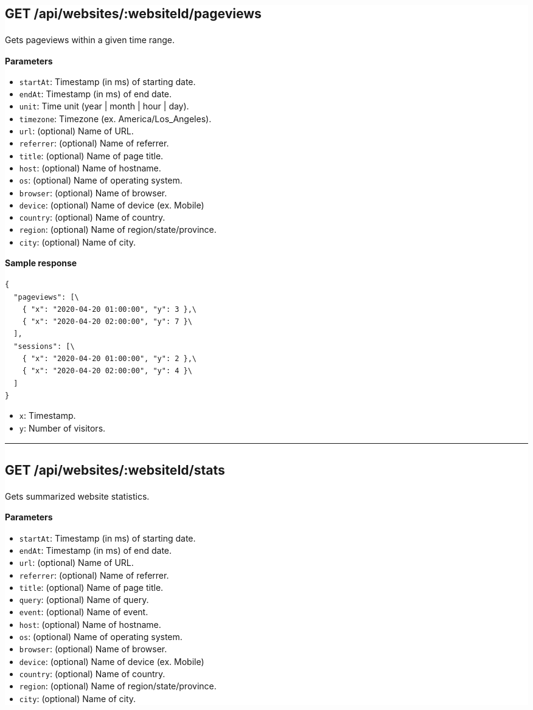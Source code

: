 ## GET /api/websites/:websiteId/pageviews

Gets pageviews within a given time range.

**Parameters**

- `startAt`: Timestamp (in ms) of starting date.
- `endAt`: Timestamp (in ms) of end date.
- `unit`: Time unit (year \| month \| hour \| day).
- `timezone`: Timezone (ex. America/Los_Angeles).
- `url`: (optional) Name of URL.
- `referrer`: (optional) Name of referrer.
- `title`: (optional) Name of page title.
- `host`: (optional) Name of hostname.
- `os`: (optional) Name of operating system.
- `browser`: (optional) Name of browser.
- `device`: (optional) Name of device (ex. Mobile)
- `country`: (optional) Name of country.
- `region`: (optional) Name of region/state/province.
- `city`: (optional) Name of city.

**Sample response**

```Code_code__NmYxN
{
  "pageviews": [\
    { "x": "2020-04-20 01:00:00", "y": 3 },\
    { "x": "2020-04-20 02:00:00", "y": 7 }\
  ],
  "sessions": [\
    { "x": "2020-04-20 01:00:00", "y": 2 },\
    { "x": "2020-04-20 02:00:00", "y": 4 }\
  ]
}

```

- `x`: Timestamp.
- `y`: Number of visitors.

---

## GET /api/websites/:websiteId/stats

Gets summarized website statistics.

**Parameters**

- `startAt`: Timestamp (in ms) of starting date.
- `endAt`: Timestamp (in ms) of end date.
- `url`: (optional) Name of URL.
- `referrer`: (optional) Name of referrer.
- `title`: (optional) Name of page title.
- `query`: (optional) Name of query.
- `event`: (optional) Name of event.
- `host`: (optional) Name of hostname.
- `os`: (optional) Name of operating system.
- `browser`: (optional) Name of browser.
- `device`: (optional) Name of device (ex. Mobile)
- `country`: (optional) Name of country.
- `region`: (optional) Name of region/state/province.
- `city`: (optional) Name of city.
